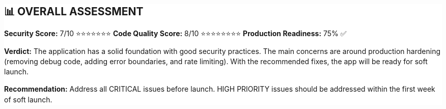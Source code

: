 ## 📊 OVERALL ASSESSMENT

**Security Score:** 7/10 ⭐⭐⭐⭐⭐⭐⭐
**Code Quality Score:** 8/10 ⭐⭐⭐⭐⭐⭐⭐⭐
**Production Readiness:** 75% ✅

**Verdict:** The application has a solid foundation with good security practices. The main concerns are around production hardening (removing debug code, adding error boundaries, and rate limiting). With the recommended fixes, the app will be ready for soft launch.

**Recommendation:** Address all CRITICAL issues before launch. HIGH PRIORITY issues should be addressed within the first week of soft launch.
